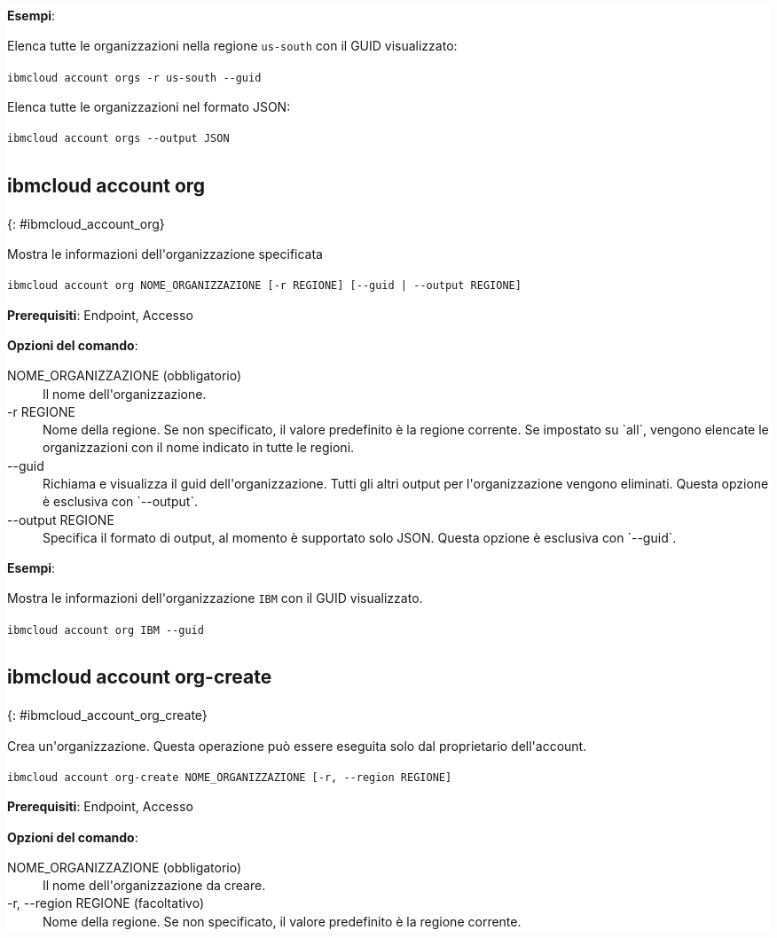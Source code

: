 <strong>Esempi</strong>:

Elenca tutte le organizzazioni nella regione `us-south` con il GUID visualizzato:
```
ibmcloud account orgs -r us-south --guid
```

Elenca tutte le organizzazioni nel formato JSON:
```
ibmcloud account orgs --output JSON
```

## ibmcloud account org
{: #ibmcloud_account_org}

Mostra le informazioni dell'organizzazione specificata
```
ibmcloud account org NOME_ORGANIZZAZIONE [-r REGIONE] [--guid | --output REGIONE]
```

<strong>Prerequisiti</strong>:  Endpoint, Accesso

<strong>Opzioni del comando</strong>:
   <dl>
   <dt>NOME_ORGANIZZAZIONE (obbligatorio)</dt>
   <dd>Il nome dell'organizzazione.</dd>
   <dt>-r REGIONE</dt>
   <dd>Nome della regione. Se non specificato, il valore predefinito è la regione corrente. Se impostato su `all`, vengono elencate le organizzazioni con il nome indicato in tutte le regioni.</dd>
   <dt>--guid</dt>
   <dd>Richiama e visualizza il guid dell'organizzazione. Tutti gli altri output per l'organizzazione vengono eliminati. Questa opzione è esclusiva con `--output`.</dd>
   <dt>--output REGIONE</dt>
   <dd>Specifica il formato di output, al momento è supportato solo JSON. Questa opzione è esclusiva con `--guid`.</dd>
   </dl>

<strong>Esempi</strong>:

Mostra le informazioni dell'organizzazione `IBM` con il GUID visualizzato.
```
ibmcloud account org IBM --guid
```

## ibmcloud account org-create
{: #ibmcloud_account_org_create}

Crea un'organizzazione. Questa operazione può essere eseguita solo dal proprietario dell'account.
```
ibmcloud account org-create NOME_ORGANIZZAZIONE [-r, --region REGIONE]
```

<strong>Prerequisiti</strong>:  Endpoint, Accesso

<strong>Opzioni del comando</strong>:
   <dl>
   <dt>NOME_ORGANIZZAZIONE (obbligatorio)</dt>
   <dd>Il nome dell'organizzazione da creare.</dd>
   <dt>-r, --region REGIONE (facoltativo)</dt>
   <dd>Nome della regione. Se non specificato, il valore predefinito è la regione corrente.</dd>
   </dl>
